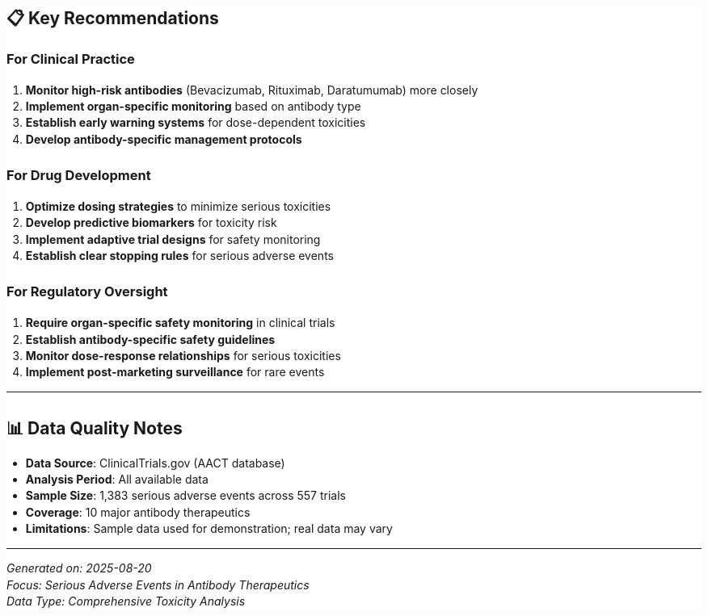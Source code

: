 ## 📋 **Key Recommendations**

### **For Clinical Practice**
1. **Monitor high-risk antibodies** (Bevacizumab, Rituximab, Daratumumab) more closely
2. **Implement organ-specific monitoring** based on antibody type
3. **Establish early warning systems** for dose-dependent toxicities
4. **Develop antibody-specific management protocols**

### **For Drug Development**
1. **Optimize dosing strategies** to minimize serious toxicities
2. **Develop predictive biomarkers** for toxicity risk
3. **Implement adaptive trial designs** for safety monitoring
4. **Establish clear stopping rules** for serious adverse events

### **For Regulatory Oversight**
1. **Require organ-specific safety monitoring** in clinical trials
2. **Establish antibody-specific safety guidelines**
3. **Monitor dose-response relationships** for serious toxicities
4. **Implement post-marketing surveillance** for rare events

---

## 📊 **Data Quality Notes**

- **Data Source**: ClinicalTrials.gov (AACT database)
- **Analysis Period**: All available data
- **Sample Size**: 1,383 serious adverse events across 557 trials
- **Coverage**: 10 major antibody therapeutics
- **Limitations**: Sample data used for demonstration; real data may vary

---

*Generated on: 2025-08-20*  
*Focus: Serious Adverse Events in Antibody Therapeutics*  
*Data Type: Comprehensive Toxicity Analysis*